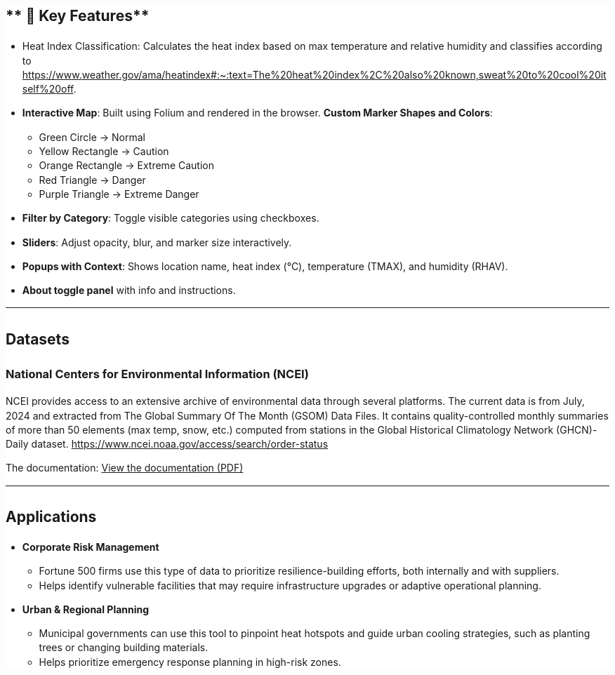 
## ** 🔑 Key Features**

- Heat Index Classification: Calculates the heat index based on max temperature and relative humidity and classifies according to https://www.weather.gov/ama/heatindex#:~:text=The%20heat%20index%2C%20also%20known,sweat%20to%20cool%20itself%20off.
- **Interactive Map**: Built using Folium and rendered in the browser.
  **Custom Marker Shapes and Colors**:
  - Green Circle → Normal
  - Yellow Rectangle → Caution
  - Orange Rectangle → Extreme Caution
  - Red Triangle → Danger
  - Purple Triangle → Extreme Danger
  
- **Filter by Category**: Toggle visible categories using checkboxes.
- **Sliders**: Adjust opacity, blur, and marker size interactively.
- **Popups with Context**: Shows location name, heat index (°C), temperature (TMAX), and humidity (RHAV).
- **About toggle panel** with info and instructions.

---

## **Datasets**

### **National Centers for Environmental Information (NCEI)**
NCEI provides access to an extensive archive of environmental data through several platforms. The current data is from July, 2024 and extracted from The Global Summary Of The Month (GSOM) Data Files. It contains quality-controlled monthly summaries of more than 50 elements (max temp, snow, etc.) computed from stations in the Global Historical Climatology Network (GHCN)-Daily dataset. 
[https://www.ncei.noaa.gov/access/search/order-status ](https://www.ncei.noaa.gov/data/global-summary-of-the-month/)

The documentation:
[View the documentation (PDF)](https://github.com/nemuulen/heat_stress_data_visualization/blob/main/GSOM_documentation.pdf)

---

## **Applications**

* **Corporate Risk Management**
	- Fortune 500 firms use this type of data to prioritize resilience-building efforts, both internally and with suppliers.
	- Helps identify vulnerable facilities that may require infrastructure upgrades or adaptive operational planning.

* **Urban & Regional Planning**
  	- Municipal governments can use this tool to pinpoint heat hotspots and guide urban cooling strategies, such as planting trees or changing building materials.
	- Helps prioritize emergency response planning in high-risk zones.
